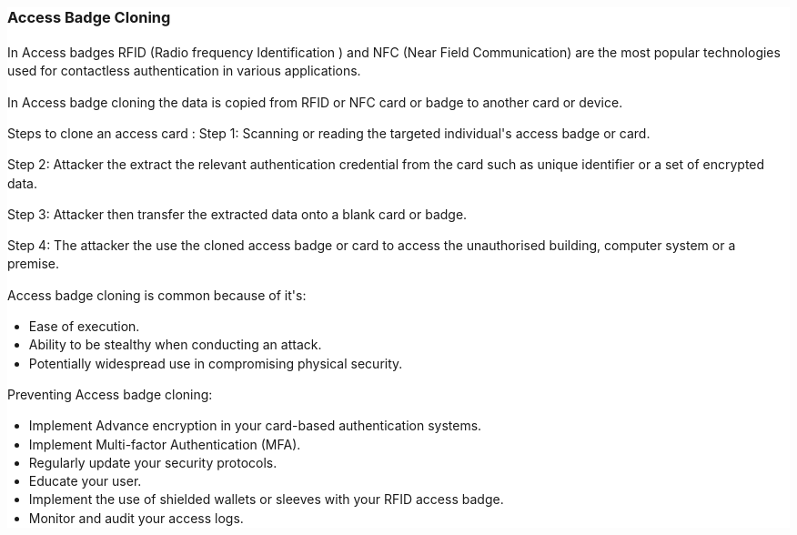 ### Access Badge Cloning

In Access badges RFID (Radio frequency Identification ) and NFC (Near Field Communication) are the most popular technologies used for contactless authentication in various applications.

In Access badge cloning  the data is copied from RFID or NFC card or badge to another card or device. 

Steps to clone an access card :
Step 1:  Scanning or reading the targeted individual's access badge or card.

Step 2: Attacker the extract the relevant authentication credential from the card such as unique identifier or a set of encrypted data.

Step 3: Attacker then transfer the extracted data onto a blank card or badge.

Step 4: The attacker the use the cloned access badge or card to access the unauthorised building, computer system or a premise.

Access badge cloning is common because of it's:
- Ease of execution.
- Ability to be stealthy when conducting an attack.
- Potentially widespread use in compromising physical security.

Preventing Access badge cloning: 
- Implement Advance encryption in your card-based authentication systems.
- Implement Multi-factor Authentication (MFA).
- Regularly update your security protocols.
- Educate your user.
- Implement the use of shielded wallets or sleeves with your RFID access badge.
- Monitor and audit your access logs.


